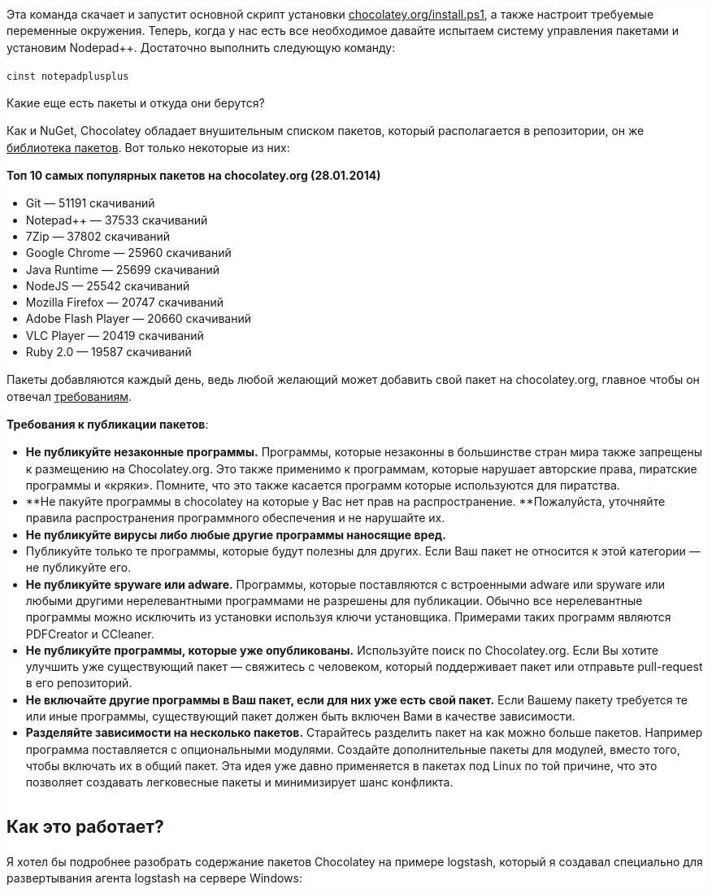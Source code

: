 Эта команда скачает и запустит основной скрипт установки [chocolatey.org/install.ps1][13], а также настроит требуемые переменные окружения. Теперь, когда у нас есть все необходимое давайте испытаем систему управления пакетами и установим Nodepad++. Достаточно выполнить следующую команду:

```sh
cinst notepadplusplus
```

Какие еще есть пакеты и откуда они берутся?

Как и NuGet, Chocolatey обладает внушительным списком пакетов, который располагается в репозитории, он же [библиотека пакетов][14]. Вот только некоторые из них:

**Топ 10 самых популярных пакетов на chocolatey.org (28.01.2014)**
- Git — 51191 скачиваний
- Notepad++ — 37533 скачиваний
- 7Zip — 37802 скачиваний
- Google Chrome — 25960 скачиваний
- Java Runtime — 25699 скачиваний
- NodeJS — 25542 скачиваний
- Mozilla Firefox — 20747 скачиваний
- Adobe Flash Player — 20660 скачиваний
- VLC Player — 20419 скачиваний
- Ruby 2.0 — 19587 скачиваний

Пакеты добавляются каждый день, ведь любой желающий может добавить свой пакет на chocolatey.org, главное чтобы он отвечал [требованиям][15].

**Требования к публикации пакетов**:
* **Не публикуйте незаконные программы.** Программы, которые незаконны в большинстве стран мира также запрещены к размещению на Chocolatey.org. Это также применимо к программам, которые нарушает авторские права, пиратские программы и «кряки». Помните, что это также касается программ которые используются для пиратства.
* **Не пакуйте программы в chocolatey на которые у Вас нет прав на распространение. **Пожалуйста, уточняйте правила распространения программного обеспечения и не нарушайте их.
* **Не публикуйте вирусы либо любые другие программы наносящие вред.**
* Публикуйте только те программы, которые будут полезны для других. Если Ваш пакет не относится к этой категории — не публикуйте его.
* **Не публикуйте spyware или adware.** Программы, которые поставляются с встроенными adware или spyware или любыми другими нерелевантными программами не разрешены для публикации. Обычно все нерелевантные программы можно исключить из установки используя ключи установщика. Примерами таких программ являются PDFCreator и CCleaner.
* **Не публикуйте программы, которые уже опубликованы.** Используйте поиск по Chocolatey.org. Если Вы хотите улучшить уже существующий пакет — свяжитесь с человеком, который поддерживает пакет или отправьте pull-request в его репозиторий.
* **Не включайте другие программы в Ваш пакет, если для них уже есть свой пакет.** Если Вашему пакету требуется те или иные программы, существующий пакет должен быть включен Вами в качестве зависимости.
* **Разделяйте зависимости на несколько пакетов.** Старайтесь разделить пакет на как можно больше пакетов. Например программа поставляется с опциональными модулями. Создайте дополнительные пакеты для модулей, вместо того, чтобы включать их в общий пакет. Эта идея уже давно применяется в пакетах под Linux по той причине, что это позволяет создавать легковесные пакеты и минимизирует шанс конфликта.

## Как это работает?
Я хотел бы подробнее разобрать содержание пакетов Chocolatey на примере logstash, который я создавал специально для развертывания агента logstash на сервере Windows:


[1]: ../../../../../../README.md
[2]: ../../../../../001_Git_and_GitHub_/Git_And_GitHub.md
[3]: ../../../../Windows.md
[4]: ../../../../../003_Linux_(Unix)_/Linux_(Unix).md
[5]: ../../../../../004_Networks_/Networks.md
[6]: ../../../../../005_Programming_languages_/Programming.md
[7]: ../../../../../006_Databases_/Databases.md
[8]: ../../../../../007_Docker_and_Kubernetes_/Docker_and_Kubernates.md
[9]: ../../../../../008_Embedded_systems_/Embedded_systems.md
[10]: https://habr.com/ru/post/210626/
[11]: http://chocolatey.org/
[12]: https://github.com/chocolatey/chocolatey
[13]: https://chocolatey.org/install.ps1
[14]: http://chocolatey.org/packages
[15]: https://github.com/chocolatey/chocolatey/wiki/CreatePackages
[16]: http://chocolatey.org/packages/javaruntime
[17]: http://chocolatey.org/packages/NSSM
[18]: http://docs.nuget.org/docs/reference/versioning
[19]: http://forge.puppetlabs.com/rismoney/chocolatey
[20]: ../img/2176f009962c386c64d9f7584cc7be8f.png
[21]: http://www.wpiw.net/
[22]: ../img/03830d588fd96d8853fe9d324d1ceccb.jpg
[23]: ../img/bdd242fc109f32fad5a0671be2b20592.jpg
[24]: ../img/955bce902d302cbe036ae74d7dec59d4.jpg